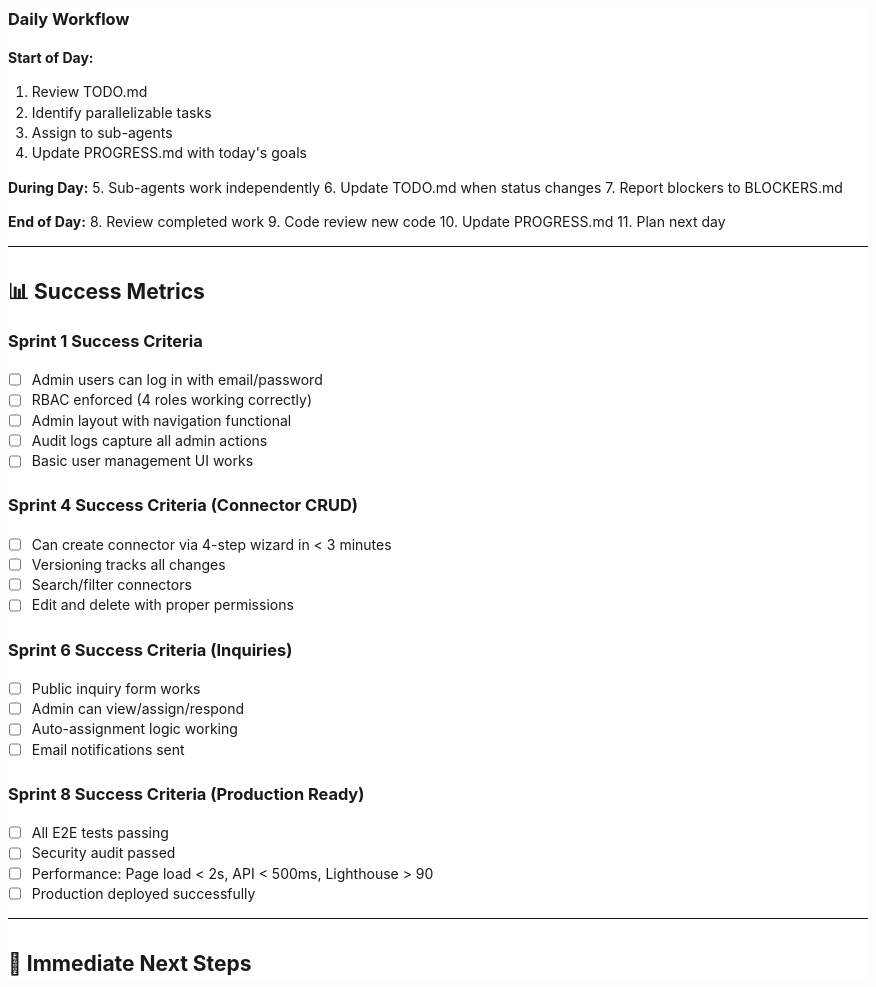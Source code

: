 ### Daily Workflow

**Start of Day:**
1. Review TODO.md
2. Identify parallelizable tasks
3. Assign to sub-agents
4. Update PROGRESS.md with today's goals

**During Day:**
5. Sub-agents work independently
6. Update TODO.md when status changes
7. Report blockers to BLOCKERS.md

**End of Day:**
8. Review completed work
9. Code review new code
10. Update PROGRESS.md
11. Plan next day

---

## 📊 Success Metrics

### Sprint 1 Success Criteria
- [ ] Admin users can log in with email/password
- [ ] RBAC enforced (4 roles working correctly)
- [ ] Admin layout with navigation functional
- [ ] Audit logs capture all admin actions
- [ ] Basic user management UI works

### Sprint 4 Success Criteria (Connector CRUD)
- [ ] Can create connector via 4-step wizard in < 3 minutes
- [ ] Versioning tracks all changes
- [ ] Search/filter connectors
- [ ] Edit and delete with proper permissions

### Sprint 6 Success Criteria (Inquiries)
- [ ] Public inquiry form works
- [ ] Admin can view/assign/respond
- [ ] Auto-assignment logic working
- [ ] Email notifications sent

### Sprint 8 Success Criteria (Production Ready)
- [ ] All E2E tests passing
- [ ] Security audit passed
- [ ] Performance: Page load < 2s, API < 500ms, Lighthouse > 90
- [ ] Production deployed successfully

---

## 🚀 Immediate Next Steps
